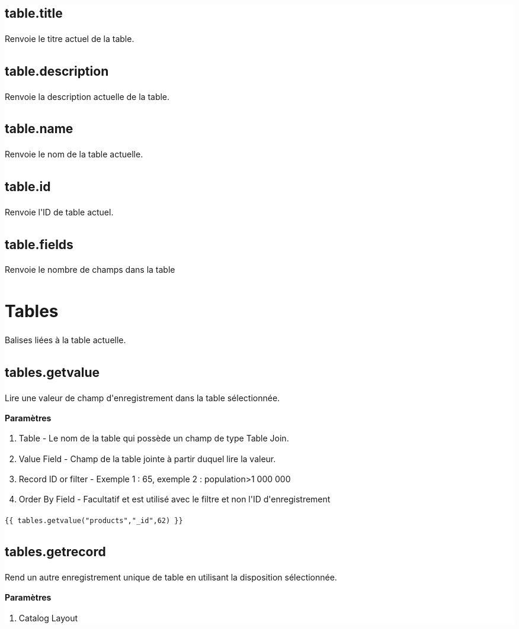 
## table.title

Renvoie le titre actuel de la table.


## table.description

Renvoie la description actuelle de la table.


## table.name

Renvoie le nom de la table actuelle.


## table.id

Renvoie l'ID de table actuel.


## table.fields

Renvoie le nombre de champs dans la table





# Tables
Balises liées à la table actuelle.

## tables.getvalue

Lire une valeur de champ d'enregistrement dans la table sélectionnée.

**Paramètres**

1. Table - Le nom de la table qui possède un champ de type Table Join.

2. Value Field  - Champ de la table jointe à partir duquel lire la valeur.

3. Record ID or filter - Exemple 1 : 65, exemple 2 : population>1 000 000

4. Order By Field - Facultatif et est utilisé avec le filtre et non l'ID d'enregistrement

`{{ tables.getvalue("products","_id",62) }}`

## tables.getrecord

Rend un autre enregistrement unique de table en utilisant la disposition sélectionnée.

**Paramètres**

1. Catalog Layout
